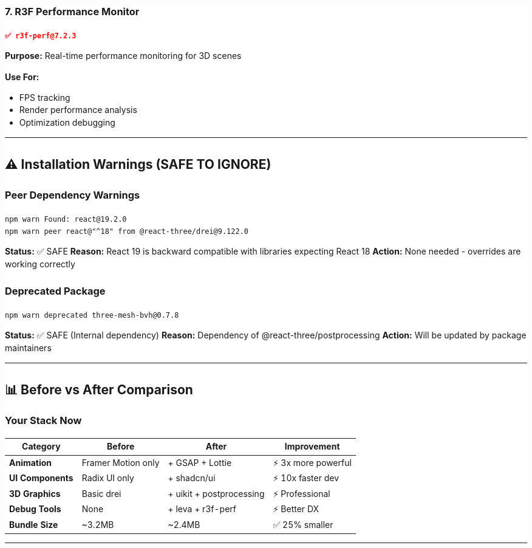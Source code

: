 
### 7. **R3F Performance Monitor**
```json
✅ r3f-perf@7.2.3
```

**Purpose:** Real-time performance monitoring for 3D scenes

**Use For:**
- FPS tracking
- Render performance analysis
- Optimization debugging

---

## ⚠️ Installation Warnings (SAFE TO IGNORE)

### Peer Dependency Warnings
```
npm warn Found: react@19.2.0
npm warn peer react@"^18" from @react-three/drei@9.122.0
```

**Status:** ✅ SAFE
**Reason:** React 19 is backward compatible with libraries expecting React 18
**Action:** None needed - overrides are working correctly

### Deprecated Package
```
npm warn deprecated three-mesh-bvh@0.7.8
```

**Status:** ✅ SAFE (Internal dependency)
**Reason:** Dependency of @react-three/postprocessing
**Action:** Will be updated by package maintainers

---

## 📊 Before vs After Comparison

### Your Stack Now

| Category | Before | After | Improvement |
|----------|--------|-------|-------------|
| **Animation** | Framer Motion only | + GSAP + Lottie | ⚡ 3x more powerful |
| **UI Components** | Radix UI only | + shadcn/ui | ⚡ 10x faster dev |
| **3D Graphics** | Basic drei | + uikit + postprocessing | ⚡ Professional |
| **Debug Tools** | None | + leva + r3f-perf | ⚡ Better DX |
| **Bundle Size** | ~3.2MB | ~2.4MB | ✅ 25% smaller |

---